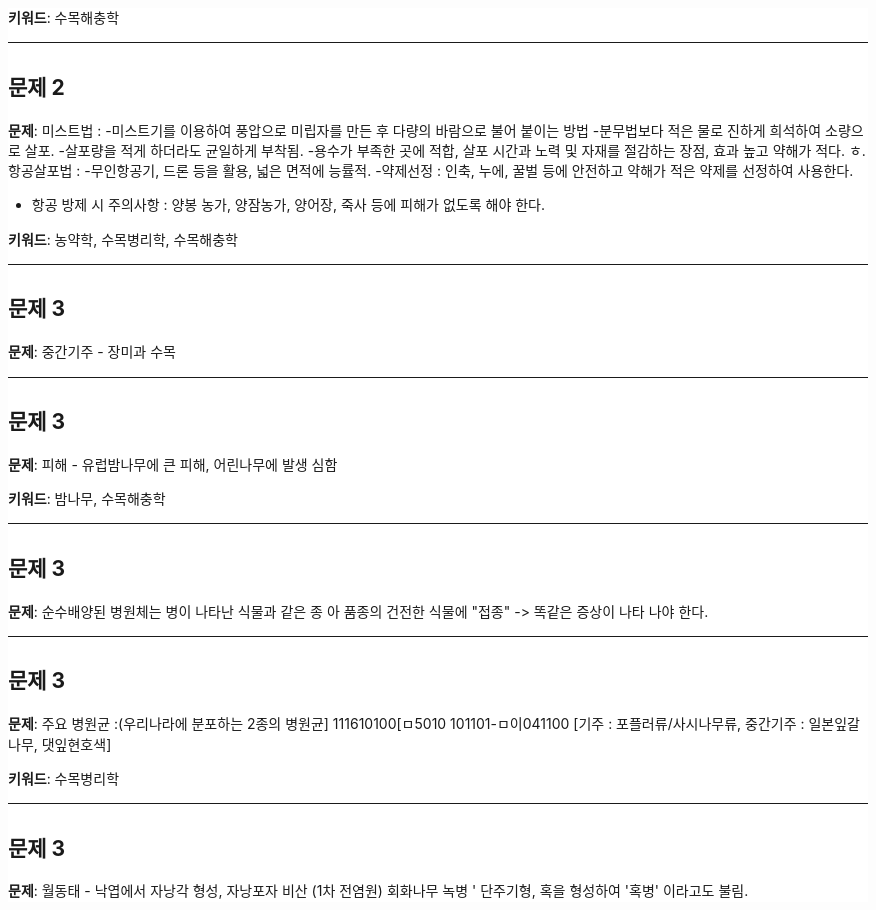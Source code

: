 **키워드**: 수목해충학

---

## 문제 2

**문제**: 미스트법 : -미스트기를 이용하여 풍압으로 미립자를 만든 후 다량의 바람으로 불어 붙이는 방법
-분무법보다 적은 물로 진하게 희석하여 소량으로 살포.
-살포량을 적게 하더라도 균일하게 부착됨.
-용수가 부족한 곳에 적합, 살포 시간과 노력 및 자재를 절감하는 장점, 효과 높고 약해가 적다.
ㅎ. 항공살포법 : -무인항공기, 드론 등을 활용, 넓은 면적에 능률적.
-약제선정 : 인축, 누에, 꿀벌 등에 안전하고 약해가 적은 약제를 선정하여 사용한다.
- 항공 방제 시 주의사항 : 양봉 농가, 양잠농가, 양어장, 죽사 등에 피해가 없도록 해야 한다.

**키워드**: 농약학, 수목병리학, 수목해충학

---

## 문제 3

**문제**: 중간기주 - 장미과 수목

---

## 문제 3

**문제**: 피해 - 유럽밤나무에 큰 피해, 어린나무에 발생 심함

**키워드**: 밤나무, 수목해충학

---

## 문제 3

**문제**: 순수배양된 병원체는 병이 나타난 식물과 같은 종 아 품종의 건전한 식물에 "접종" -> 똑같은 증상이 나타
나야 한다.

---

## 문제 3

**문제**: 주요 병원균 :(우리나라에 분포하는 2종의 병원균]
111610100[ㅁ5010 101101-ㅁ이041100 [기주 : 포플러류/사시나무류, 중간기주 : 일본잎갈나무, 댓잎현호색]

**키워드**: 수목병리학

---

## 문제 3

**문제**: 월동태 - 낙엽에서 자낭각 형성, 자낭포자 비산 (1차 전염원)
회화나무 녹병
' 단주기형, 혹을 형성하여 '혹병' 이라고도 불림.
